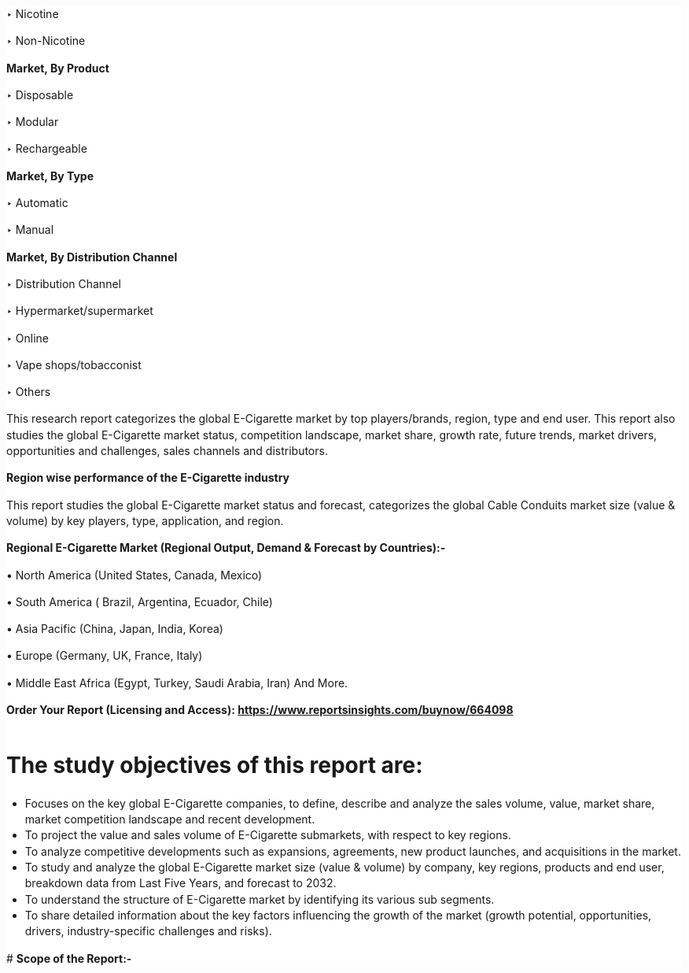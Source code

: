 ‣ Nicotine

‣ Non-Nicotine

<Strong>Market, By Product</Strong>

‣ Disposable

‣ Modular

‣ Rechargeable

<Strong>Market, By Type</Strong>

‣ Automatic

‣ Manual

<Strong>Market, By Distribution Channel</Strong>

‣ Distribution Channel

‣ Hypermarket/supermarket

‣ Online

‣ Vape shops/tobacconist         

‣ Others

This research report categorizes the global E-Cigarette market by top players/brands, region, type and end user. This report also studies the global E-Cigarette market status, competition landscape, market share, growth rate, future trends, market drivers, opportunities and challenges, sales channels and distributors.

<strong>Region wise performance of the E-Cigarette industry</strong><strong> </strong>

This report studies the global E-Cigarette market status and forecast, categorizes the global Cable Conduits market size (value &amp; volume) by key players, type, application, and region. 

<strong>Regional E-Cigarette Market (Regional Output, Demand &amp; Forecast by Countries):-</strong>

• North America (United States, Canada, Mexico)

• South America ( Brazil, Argentina, Ecuador, Chile)

• Asia Pacific (China, Japan, India, Korea)

• Europe (Germany, UK, France, Italy)

• Middle East Africa (Egypt, Turkey, Saudi Arabia, Iran) And More.

<strong>Order Your Report (Licensing and Access): <a href=https://www.reportsinsights.com/buynow/664098 style=color:#0000ff;>https://www.reportsinsights.com/buynow/664098</a></strong>

# <strong>The study objectives of this report are:</strong>
<ul>
  <li>Focuses on the key global E-Cigarette companies, to define, describe and analyze the sales volume, value, market share, market competition landscape and recent development.</li>
  <li>To project the value and sales volume of E-Cigarette submarkets, with respect to key regions.</li>
  <li>To analyze competitive developments such as expansions, agreements, new product launches, and acquisitions in the market.</li>
  <li>To study and analyze the global E-Cigarette market size (value &amp; volume) by company, key regions, products and end user, breakdown data from Last Five Years, and forecast to 2032.</li>
  <li>To understand the structure of E-Cigarette market by identifying its various sub segments.</li>
  <li>To share detailed information about the key factors influencing the growth of the market (growth potential, opportunities, drivers, industry-specific challenges and risks).</li>
</ul>
# <strong>Scope of the Report:-</strong><strong> </strong>
